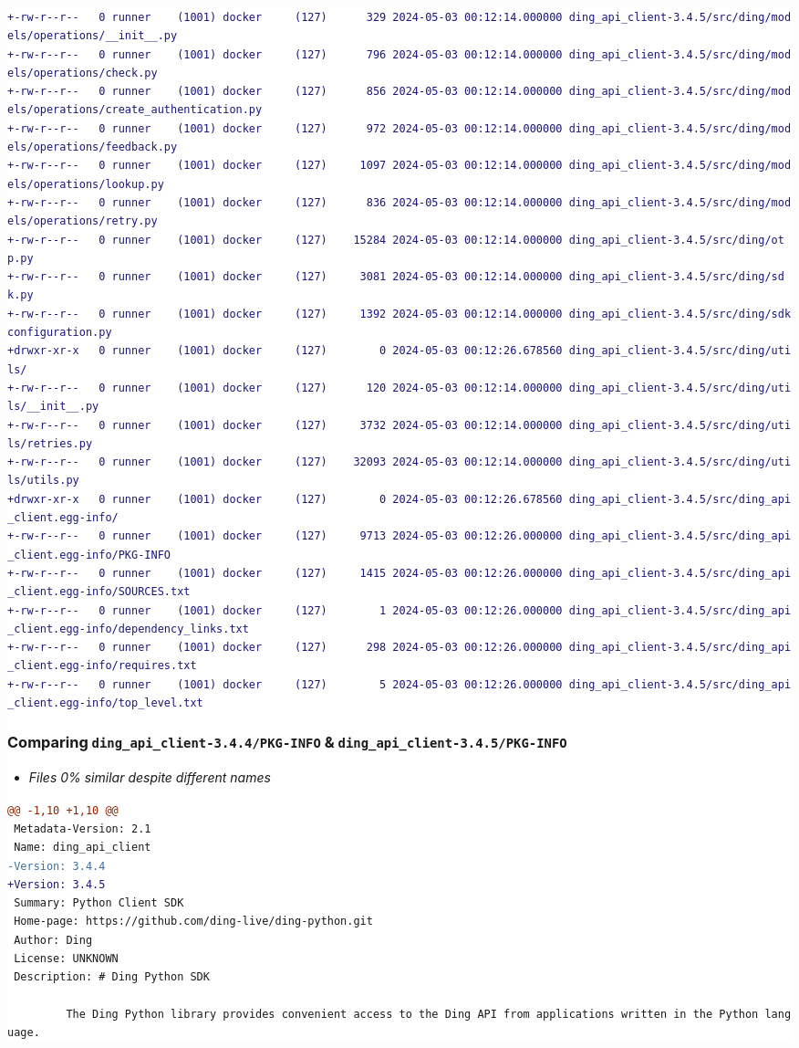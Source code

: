 ```diff
+-rw-r--r--   0 runner    (1001) docker     (127)      329 2024-05-03 00:12:14.000000 ding_api_client-3.4.5/src/ding/models/operations/__init__.py
+-rw-r--r--   0 runner    (1001) docker     (127)      796 2024-05-03 00:12:14.000000 ding_api_client-3.4.5/src/ding/models/operations/check.py
+-rw-r--r--   0 runner    (1001) docker     (127)      856 2024-05-03 00:12:14.000000 ding_api_client-3.4.5/src/ding/models/operations/create_authentication.py
+-rw-r--r--   0 runner    (1001) docker     (127)      972 2024-05-03 00:12:14.000000 ding_api_client-3.4.5/src/ding/models/operations/feedback.py
+-rw-r--r--   0 runner    (1001) docker     (127)     1097 2024-05-03 00:12:14.000000 ding_api_client-3.4.5/src/ding/models/operations/lookup.py
+-rw-r--r--   0 runner    (1001) docker     (127)      836 2024-05-03 00:12:14.000000 ding_api_client-3.4.5/src/ding/models/operations/retry.py
+-rw-r--r--   0 runner    (1001) docker     (127)    15284 2024-05-03 00:12:14.000000 ding_api_client-3.4.5/src/ding/otp.py
+-rw-r--r--   0 runner    (1001) docker     (127)     3081 2024-05-03 00:12:14.000000 ding_api_client-3.4.5/src/ding/sdk.py
+-rw-r--r--   0 runner    (1001) docker     (127)     1392 2024-05-03 00:12:14.000000 ding_api_client-3.4.5/src/ding/sdkconfiguration.py
+drwxr-xr-x   0 runner    (1001) docker     (127)        0 2024-05-03 00:12:26.678560 ding_api_client-3.4.5/src/ding/utils/
+-rw-r--r--   0 runner    (1001) docker     (127)      120 2024-05-03 00:12:14.000000 ding_api_client-3.4.5/src/ding/utils/__init__.py
+-rw-r--r--   0 runner    (1001) docker     (127)     3732 2024-05-03 00:12:14.000000 ding_api_client-3.4.5/src/ding/utils/retries.py
+-rw-r--r--   0 runner    (1001) docker     (127)    32093 2024-05-03 00:12:14.000000 ding_api_client-3.4.5/src/ding/utils/utils.py
+drwxr-xr-x   0 runner    (1001) docker     (127)        0 2024-05-03 00:12:26.678560 ding_api_client-3.4.5/src/ding_api_client.egg-info/
+-rw-r--r--   0 runner    (1001) docker     (127)     9713 2024-05-03 00:12:26.000000 ding_api_client-3.4.5/src/ding_api_client.egg-info/PKG-INFO
+-rw-r--r--   0 runner    (1001) docker     (127)     1415 2024-05-03 00:12:26.000000 ding_api_client-3.4.5/src/ding_api_client.egg-info/SOURCES.txt
+-rw-r--r--   0 runner    (1001) docker     (127)        1 2024-05-03 00:12:26.000000 ding_api_client-3.4.5/src/ding_api_client.egg-info/dependency_links.txt
+-rw-r--r--   0 runner    (1001) docker     (127)      298 2024-05-03 00:12:26.000000 ding_api_client-3.4.5/src/ding_api_client.egg-info/requires.txt
+-rw-r--r--   0 runner    (1001) docker     (127)        5 2024-05-03 00:12:26.000000 ding_api_client-3.4.5/src/ding_api_client.egg-info/top_level.txt
```

### Comparing `ding_api_client-3.4.4/PKG-INFO` & `ding_api_client-3.4.5/PKG-INFO`

 * *Files 0% similar despite different names*

```diff
@@ -1,10 +1,10 @@
 Metadata-Version: 2.1
 Name: ding_api_client
-Version: 3.4.4
+Version: 3.4.5
 Summary: Python Client SDK
 Home-page: https://github.com/ding-live/ding-python.git
 Author: Ding
 License: UNKNOWN
 Description: # Ding Python SDK
         
         The Ding Python library provides convenient access to the Ding API from applications written in the Python language.
```
